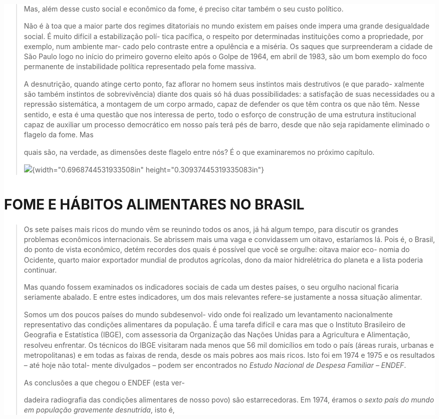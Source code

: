 > Mas, além desse custo social e econômico da fome, é preciso citar
> também o seu custo político.
>
> Não é à toa que a maior parte dos regimes ditatoriais no mundo existem
> em países onde impera uma grande desigualdade social. É muito difícil
> a estabilização polí- tica pacífica, o respeito por determinadas
> instituições como a propriedade, por exemplo, num ambiente mar- cado
> pelo contraste entre a opulência e a miséria. Os saques que
> surpreenderam a cidade de São Paulo logo no início do primeiro governo
> eleito após o Golpe de 1964, em abril de 1983, são um bom exemplo do
> foco permanente de instabilidade política representado pela fome
> massiva.
>
> A desnutrição, quando atinge certo ponto, faz aflorar no homem seus
> instintos mais destrutivos (e que parado- xalmente são também
> instintos de sobrevivência) diante dos quais só há duas
> possibilidades: a satisfação de suas necessidades ou a repressão
> sistemática, a montagem de um corpo armado, capaz de defender os que
> têm contra os que não têm. Nesse sentido, e esta é uma questão que nos
> interessa de perto, todo o esforço de construção de uma estrutura
> institucional capaz de auxiliar um processo democrático em nosso país
> terá pés de barro, desde que não seja rapidamente eliminado o flagelo
> da fome. Mas
>
> quais são, na verdade, as dimensões deste flagelo entre nós? É o que
> examinaremos no próximo capítulo.
>
> ![](media/image3.png){width="0.6968744531933508in"
> height="0.30937445319335083in"}

FOME E HÁBITOS ALIMENTARES NO BRASIL
====================================

> Os sete países mais ricos do mundo vêm se reunindo todos os anos, já
> há algum tempo, para discutir os grandes problemas econômicos
> internacionais. Se abrissem mais uma vaga e convidassem um oitavo,
> estaríamos lá. Pois é, o Brasil, do ponto de vista econômico, detém
> recordes dos quais é possível que você se orgulhe: oitava maior eco-
> nomia do Ocidente, quarto maior exportador mundial de produtos
> agrícolas, dono da maior hidrelétrica do planeta e a lista poderia
> continuar.
>
> Mas quando fossem examinados os indicadores sociais de cada um destes
> países, o seu orgulho nacional ficaria seriamente abalado. E entre
> estes indicadores, um dos mais relevantes refere-se justamente a nossa
> situação alimentar.
>
> Somos um dos poucos países do mundo subdesenvol- vido onde foi
> realizado um levantamento nacionalmente representativo das condições
> alimentares da população. É uma tarefa difícil e cara mas que o
> Instituto Brasileiro de Geografia e Estatística (IBGE), com assessoria
> da Organização das Nações Unidas para a Agricultura e Alimentação,
> resolveu enfrentar. Os técnicos do IBGE visitaram nada menos que 56
> mil domicílios em todo o país (áreas rurais, urbanas e metropolitanas)
> e em todas as faixas de renda, desde os mais pobres aos mais ricos.
> Isto foi em 1974 e 1975 e os resultados – até hoje não total- mente
> divulgados – podem ser encontrados no *Estudo Nacional de Despesa
> Familiar – ENDEF*.
>
> As conclusões a que chegou o ENDEF (esta ver-
>
> dadeira radiografia das condições alimentares de nosso povo) são
> estarrecedoras. Em 1974, éramos o *sexto país do mundo em população
> gravemente desnutrida*, isto é,